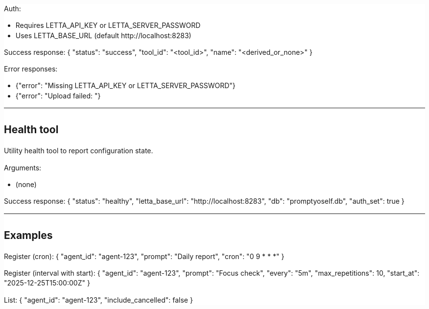 Auth:
- Requires LETTA_API_KEY or LETTA_SERVER_PASSWORD
- Uses LETTA_BASE_URL (default http://localhost:8283)

Success response:
{
  "status": "success",
  "tool_id": "<tool_id>",
  "name": "<derived_or_none>"
}

Error responses:
- {"error": "Missing LETTA_API_KEY or LETTA_SERVER_PASSWORD"}
- {"error": "Upload failed: <exception>"}

---

## Health tool

Utility health tool to report configuration state.

Arguments:
- (none)

Success response:
{
  "status": "healthy",
  "letta_base_url": "http://localhost:8283",
  "db": "promptyoself.db",
  "auth_set": true
}

---

## Examples

Register (cron):
{
  "agent_id": "agent-123",
  "prompt": "Daily report",
  "cron": "0 9 * * *"
}

Register (interval with start):
{
  "agent_id": "agent-123",
  "prompt": "Focus check",
  "every": "5m",
  "max_repetitions": 10,
  "start_at": "2025-12-25T15:00:00Z"
}

List:
{
  "agent_id": "agent-123",
  "include_cancelled": false
}
